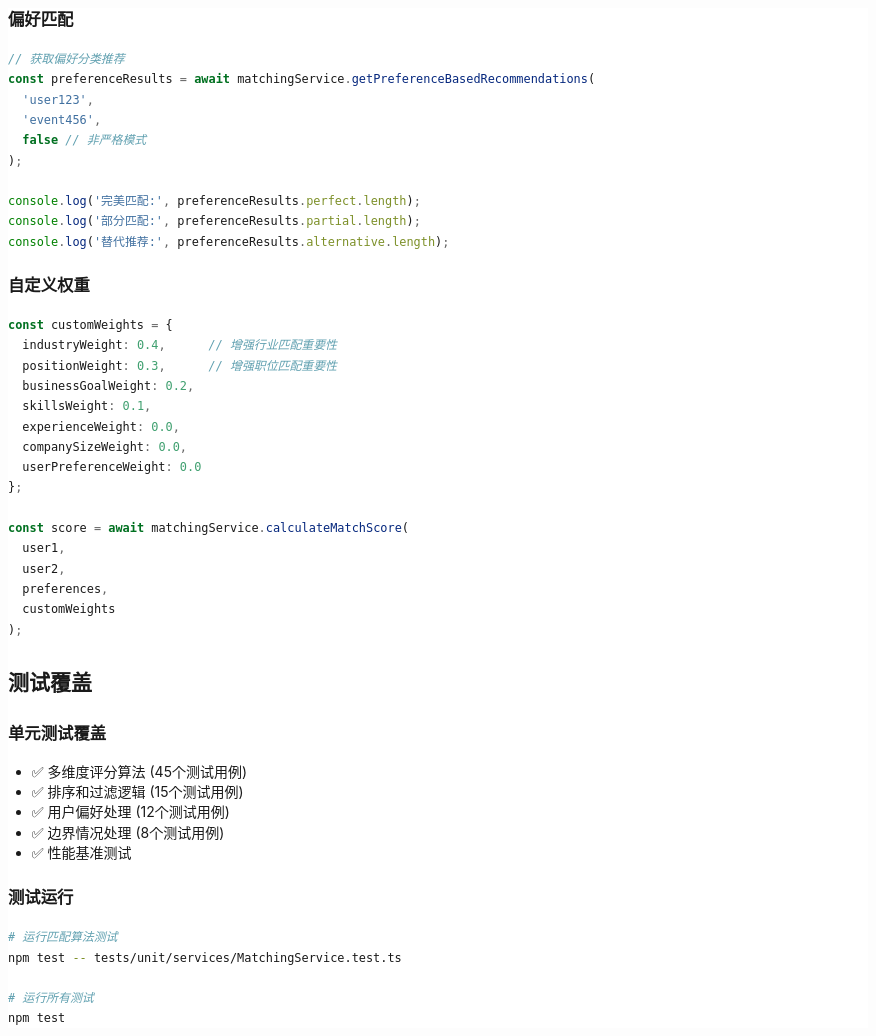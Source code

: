 ### 偏好匹配
```typescript
// 获取偏好分类推荐
const preferenceResults = await matchingService.getPreferenceBasedRecommendations(
  'user123', 
  'event456', 
  false // 非严格模式
);

console.log('完美匹配:', preferenceResults.perfect.length);
console.log('部分匹配:', preferenceResults.partial.length);
console.log('替代推荐:', preferenceResults.alternative.length);
```

### 自定义权重
```typescript
const customWeights = {
  industryWeight: 0.4,      // 增强行业匹配重要性
  positionWeight: 0.3,      // 增强职位匹配重要性
  businessGoalWeight: 0.2,
  skillsWeight: 0.1,
  experienceWeight: 0.0,
  companySizeWeight: 0.0,
  userPreferenceWeight: 0.0
};

const score = await matchingService.calculateMatchScore(
  user1, 
  user2, 
  preferences, 
  customWeights
);
```

## 测试覆盖

### 单元测试覆盖
- ✅ 多维度评分算法 (45个测试用例)
- ✅ 排序和过滤逻辑 (15个测试用例)
- ✅ 用户偏好处理 (12个测试用例)
- ✅ 边界情况处理 (8个测试用例)
- ✅ 性能基准测试

### 测试运行
```bash
# 运行匹配算法测试
npm test -- tests/unit/services/MatchingService.test.ts

# 运行所有测试
npm test
```
